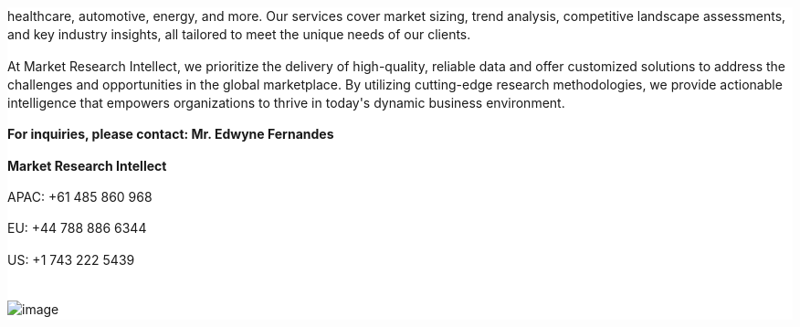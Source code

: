 healthcare, automotive, energy, and more. Our services cover market sizing, trend analysis, competitive landscape assessments, and key industry insights, all tailored to meet the unique needs of our clients.</p><p>At Market Research Intellect, we prioritize the delivery of high-quality, reliable data and offer customized solutions to address the challenges and opportunities in the global marketplace. By utilizing cutting-edge research methodologies, we provide actionable intelligence that empowers organizations to thrive in today's dynamic business environment.</p><p><strong>For inquiries, please contact: Mr. Edwyne Fernandes</strong></p><p><strong>Market Research Intellect</strong></p><p>APAC: +61 485 860 968</p><p>EU: +44 788 886 6344</p><p>US: +1 743 222 5439</p></div><div class="article-main__content" data-test-id="publishing-text-block">&nbsp;</div>
![image](https://github.com/user-attachments/assets/ddee4462-82a6-4889-b8bf-81ac5e90edd0)
